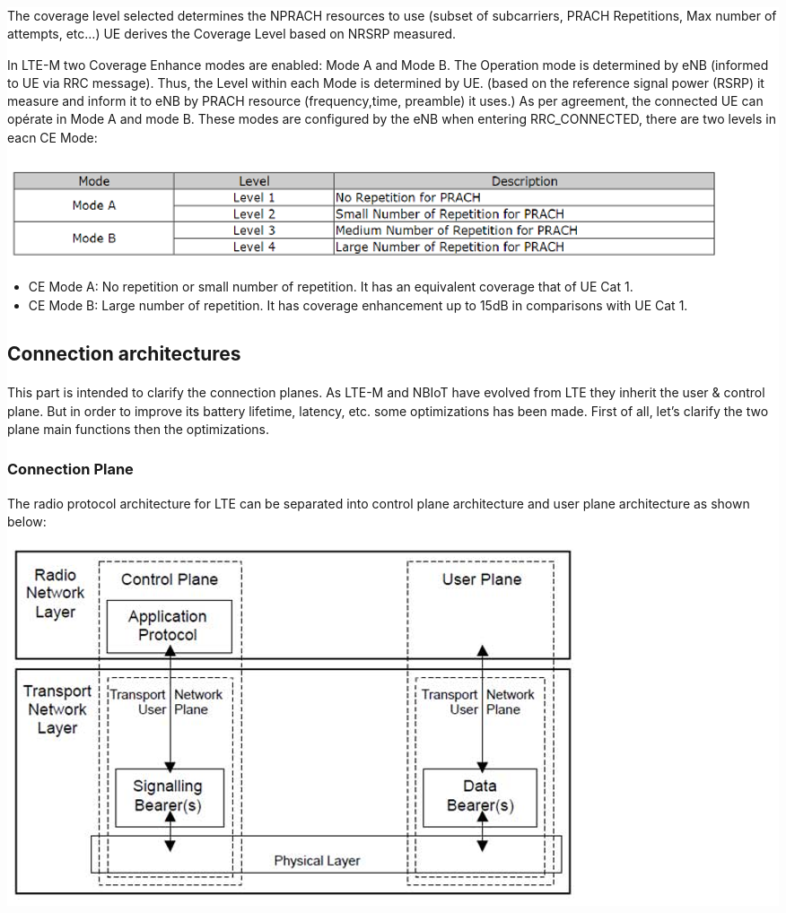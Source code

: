 The coverage level selected determines the NPRACH resources to use (subset of subcarriers, PRACH Repetitions, Max number of attempts, etc…) UE derives the Coverage Level based on NRSRP measured.

In LTE-M two Coverage Enhance modes are enabled: Mode A and Mode B. The Operation mode is determined by eNB (informed to UE via RRC message). Thus, the Level within each Mode is determined by UE. (based on the reference signal power (RSRP) it measure and inform it to eNB by PRACH resource (frequency,time, preamble) it uses.)
As per agreement, the connected UE can opérate in Mode A and mode B. These modes are configured by the eNB when entering RRC_CONNECTED, 
there are two levels in eacn CE Mode:

![pick](pictures/table_Coverage_Enhancement_lte.png)

- CE Mode A: No repetition or small number of repetition. It has an equivalent coverage that of UE Cat 1.
- CE Mode B: Large number of repetition. It has coverage enhancement up to 15dB in comparisons with UE Cat 1.

## Connection architectures

This part is intended to clarify the connection planes. As LTE-M and NBIoT have evolved from LTE they inherit the user & control plane. But in order to improve its battery lifetime, latency, etc. some optimizations has been made.
First of all, let’s clarify the two plane main functions then the optimizations.

### Connection Plane
The radio protocol architecture for LTE can be separated into control plane architecture and user plane architecture as shown below:

![pick](pictures/diagram_architecture_connection_plane.png)
